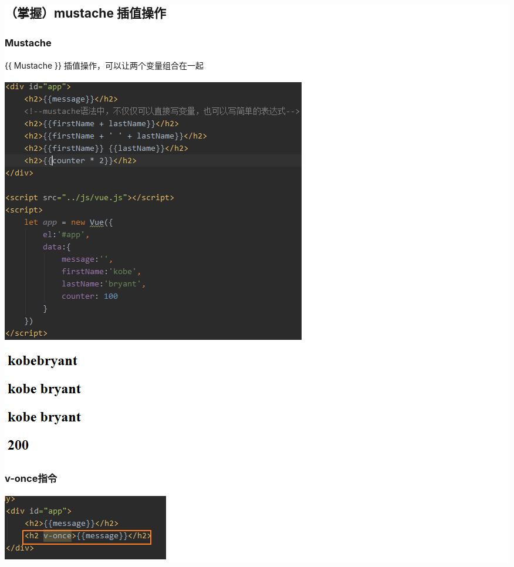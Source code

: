

## （掌握）mustache 插值操作

### Mustache 

{{ Mustache }} 插值操作，可以让两个变量组合在一起

![8](img/8.png)

![9](img/9.png)

### v-once指令

![10](img/10.png)
